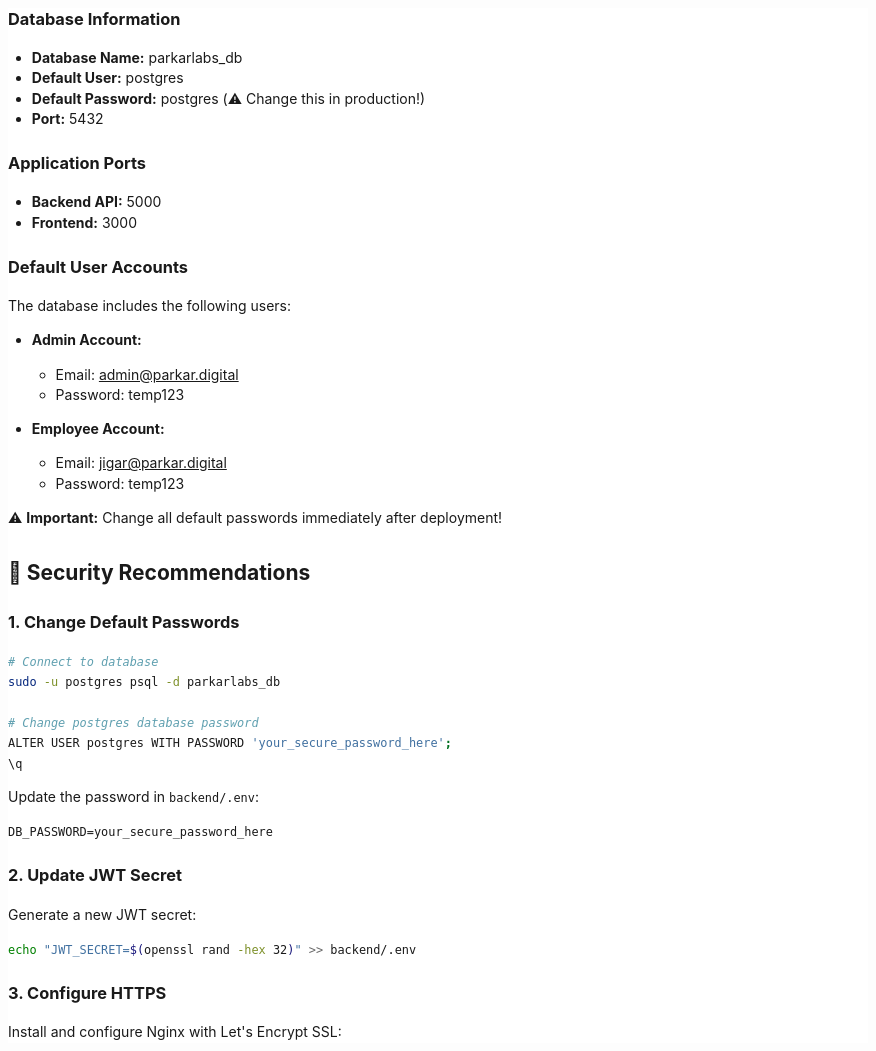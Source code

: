 ### Database Information

- **Database Name:** parkarlabs_db
- **Default User:** postgres
- **Default Password:** postgres (⚠️ Change this in production!)
- **Port:** 5432

### Application Ports

- **Backend API:** 5000
- **Frontend:** 3000

### Default User Accounts

The database includes the following users:

- **Admin Account:**
  - Email: admin@parkar.digital
  - Password: temp123

- **Employee Account:**
  - Email: jigar@parkar.digital
  - Password: temp123

⚠️ **Important:** Change all default passwords immediately after deployment!

## 🔐 Security Recommendations

### 1. Change Default Passwords

```bash
# Connect to database
sudo -u postgres psql -d parkarlabs_db

# Change postgres database password
ALTER USER postgres WITH PASSWORD 'your_secure_password_here';
\q
```

Update the password in `backend/.env`:
```
DB_PASSWORD=your_secure_password_here
```

### 2. Update JWT Secret

Generate a new JWT secret:
```bash
echo "JWT_SECRET=$(openssl rand -hex 32)" >> backend/.env
```

### 3. Configure HTTPS

Install and configure Nginx with Let's Encrypt SSL:
